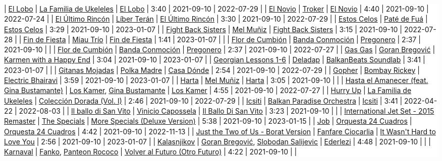 | [El Lobo](https://open.spotify.com/track/3c0gASoWobykbZXSNrDAXM) | [La Familia de Ukeleles](https://open.spotify.com/artist/7xwmxtLLWuRZkyNgbEXJVs) | [El Lobo](https://open.spotify.com/album/0dfl6KXvh91ccYVZ3uExB0) | 3:40 | 2021-09-10 | 2022-07-29 |
| [El Novio](https://open.spotify.com/track/6dAv7hMFJcZ38SSBn45Usz) | [Troker](https://open.spotify.com/artist/4R8SN8dnDbzGwi5LvMjK8G) | [El Novio](https://open.spotify.com/album/4GyJcBybHXmdCcaEpTAcg8) | 4:40 | 2021-09-10 | 2022-07-24 |
| [El Último Rincón](https://open.spotify.com/track/1LBrzV3h4gwtQTxUYpGZz8) | [Líber Terán](https://open.spotify.com/artist/5NkwN3sVPbeE8xnCCyVr9p) | [El Último Rincón](https://open.spotify.com/album/6hiFH7uKArXxAXHLKuWmW1) | 3:30 | 2021-09-10 | 2022-07-29 |
| [Estos Celos](https://open.spotify.com/track/4d51QRhki1EM2qaNYYjfvK) | [Paté de Fuá](https://open.spotify.com/artist/188pkeHUWXnROe7lFVYRRa) | [Estos Celos](https://open.spotify.com/album/2E1f852SuXQRCGGh9ml4Hf) | 3:29 | 2021-09-10 | 2023-01-07 |
| [Fight Back Sisters](https://open.spotify.com/track/3QbYl04MfAbhQCNOBqeiqh) | [Mel Muñiz](https://open.spotify.com/artist/05NEGCiyDYaJtcPiagl46Y) | [Fight Back Sisters](https://open.spotify.com/album/1j8eySpDm565yzp9iQc4dh) | 3:15 | 2021-09-10 | 2022-07-28 |
| [Fin de Fiesta](https://open.spotify.com/track/0ZzNRgWM8LkgiHXbr3gfuq) | [Miau Trío](https://open.spotify.com/artist/0WIn93XS8EmNaLPG3AZpeL) | [Fin de Fiesta](https://open.spotify.com/album/4sui0UO1NPlOUeRC9zvKy5) | 1:41 | 2023-01-07 |  |
| [Flor de Cumbión](https://open.spotify.com/track/1iw2aoN9vgmzHw0acRFvAZ) | [Banda Conmoción](https://open.spotify.com/artist/2UNMW1OKE0X1cwJHWER67g) | [Pregonero](https://open.spotify.com/album/44vJ4lHPNZmfZ09TJ4Q1Hd) | 2:37 | 2021-09-10 |  |
| [Flor de Cumbión](https://open.spotify.com/track/7onER4nMDWvYcGiKhBxqEl) | [Banda Conmoción](https://open.spotify.com/artist/2UNMW1OKE0X1cwJHWER67g) | [Pregonero](https://open.spotify.com/album/3Khkq0CFTx8eZq99X2rWeF) | 2:37 | 2021-09-10 | 2022-07-27 |
| [Gas Gas](https://open.spotify.com/track/19Ah7Hh26xdpgaXVv0sEJo) | [Goran Bregović](https://open.spotify.com/artist/491v9k5NTGBGanwqPNSkuS) | [Karmen with a Happy End](https://open.spotify.com/album/1l723TBcNXs5iQOMn1w3Zc) | 3:04 | 2021-09-10 | 2023-01-07 |
| [Georgian Lessons 1\-6](https://open.spotify.com/track/7LRNTyc8LdVLCsVG99Rfht) | [Deladap](https://open.spotify.com/artist/1KIo4b95g1KHA2AQz7fwa2) | [BalkanBeats Soundlab](https://open.spotify.com/album/0KcQc9aXSMvzhhx2lRfp1Y) | 3:41 | 2023-01-07 |  |
| [Gitanas Mojadas](https://open.spotify.com/track/1UNkCY2v2hOUeoiJZMtX6C) | [Polka Madre](https://open.spotify.com/artist/0mQaCZUXORP5789FFfzDP8) | [Casa Dónde](https://open.spotify.com/album/7kfblvYGIlfBbetr0aZYFA) | 2:54 | 2021-09-10 | 2022-07-29 |
| [Gopher](https://open.spotify.com/track/01hqaLJ7lsOf5w0zTysbGD) | [Bombay Rickey](https://open.spotify.com/artist/25K3DdUbAxFXeydGHPoyPz) | [Electric Bhairavi](https://open.spotify.com/album/6h5WjOpelHPgjr1OjCm1tm) | 3:59 | 2021-09-10 | 2023-01-07 |
| [Harta](https://open.spotify.com/track/1J4xv5V5dzkA8UGtXSbCNU) | [Mel Muñiz](https://open.spotify.com/artist/05NEGCiyDYaJtcPiagl46Y) | [Harta](https://open.spotify.com/album/7xxEXEwifY6NE0sEmIybSg) | 3:05 | 2021-09-10 |  |
| [Hasta el Amanecer \(feat\. Gina Bustamante\)](https://open.spotify.com/track/733JqA2OMB1g4rmCMlqfXn) | [Los Kamer](https://open.spotify.com/artist/6Zsa6YJUpv57fOESdkQQ8M), [Gina Bustamante](https://open.spotify.com/artist/7bDkjZt8lmtgqoxAIDjsFJ) | [Los Kamer](https://open.spotify.com/album/2sQBMrJchTauZdl0228rBm) | 4:55 | 2021-09-10 | 2022-07-27 |
| [Hurry Up](https://open.spotify.com/track/55IgT3P3jYAbvnNcQgMUH9) | [La Familia de Ukeleles](https://open.spotify.com/artist/7xwmxtLLWuRZkyNgbEXJVs) | [Colección Dorada \(Vol\. I\)](https://open.spotify.com/album/6JzeapBSMrUsjGZDgSCsyc) | 2:46 | 2021-09-10 | 2022-07-29 |
| [Icsiti](https://open.spotify.com/track/1hC6QsXFXsEOBFRtqIcZxG) | [Balkan Paradise Orchestra](https://open.spotify.com/artist/5tWhPlOVHAdgPbtzTR95Hs) | [Icsiti](https://open.spotify.com/album/4gNlThjhIw6h1o9X79TGZ5) | 3:41 | 2022-04-22 | 2022-08-03 |
| [Il ballo di San Vito](https://open.spotify.com/track/6oC8FuowgLT4ZSlXECLCNX) | [Vinicio Capossela](https://open.spotify.com/artist/6FlxhoUGATC40TALMesaFM) | [Il Ballo Di San Vito](https://open.spotify.com/album/7dFDRhEgvQZHu77TuvoEri) | 3:23 | 2021-09-10 |  |
| [International Jet Set \- 2015 Remaster](https://open.spotify.com/track/7MrViz9E9dqO44F0PIbRI1) | [The Specials](https://open.spotify.com/artist/6xnvNmSzmeOE1bLKnYXKW3) | [More Specials \(Deluxe Version\)](https://open.spotify.com/album/6ZaAmEOGxNs0L0xeduBc3S) | 5:38 | 2021-09-10 | 2023-01-15 |
| [Job](https://open.spotify.com/track/0yfzOlSCRVYg9oCZtBfM9X) | [Orquesta 24 Cuadros](https://open.spotify.com/artist/2orkkJ9BHC2Z2HpmvjLwLH) | [Orquesta 24 Cuadros](https://open.spotify.com/album/1WuZDwTJJHCPc4CABJD8Ku) | 4:42 | 2021-09-10 | 2022-11-13 |
| [Just the Two of Us \- Borat Version](https://open.spotify.com/track/3vlX8DYLjmo7tzGeNBSVoG) | [Fanfare Ciocarlia](https://open.spotify.com/artist/40iJCAOCz6nhRs6CbsAtOg) | [It Wasn't Hard to Love You](https://open.spotify.com/album/2U1gmHeaRx1E8VaB7wO13R) | 2:56 | 2021-09-10 | 2023-01-07 |
| [Kalasnjikov](https://open.spotify.com/track/6OlCJxmWri50RLA1CrBYZ6) | [Goran Bregović](https://open.spotify.com/artist/491v9k5NTGBGanwqPNSkuS), [Slobodan Salijevic](https://open.spotify.com/artist/2qAYOCvQeh0CluLvtMBQZL) | [Ederlezi](https://open.spotify.com/album/2EQJq127u4ihk7QU0Voas2) | 4:48 | 2021-09-10 |  |
| [Karnaval](https://open.spotify.com/track/0QoKi5HQm7srBiovlTpTws) | [Fanko](https://open.spotify.com/artist/7FTVF3GI4iIuxErFlgYS2n), [Panteon Rococo](https://open.spotify.com/artist/11mqrDSFRRz8g0Wb3syJj5) | [Volver al Futuro \(Otro Futuro\)](https://open.spotify.com/album/184ZgYcvVQWNyvoDHBYtuE) | 4:22 | 2021-09-10 |  |